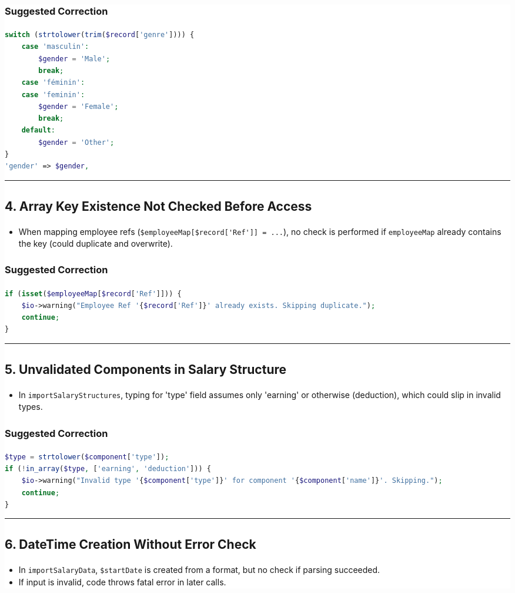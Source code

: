 ### **Suggested Correction**
```php
switch (strtolower(trim($record['genre']))) {
    case 'masculin':
        $gender = 'Male';
        break;
    case 'féminin':
    case 'feminin':
        $gender = 'Female';
        break;
    default:
        $gender = 'Other';
}
'gender' => $gender,
```

---

## 4. **Array Key Existence Not Checked Before Access**
- When mapping employee refs (`$employeeMap[$record['Ref']] = ...`), no check is performed if `employeeMap` already contains the key (could duplicate and overwrite).

### **Suggested Correction**
```php
if (isset($employeeMap[$record['Ref']])) {
    $io->warning("Employee Ref '{$record['Ref']}' already exists. Skipping duplicate.");
    continue;
}
```

---

## 5. **Unvalidated Components in Salary Structure**
- In `importSalaryStructures`, typing for 'type' field assumes only 'earning' or otherwise (deduction), which could slip in invalid types.

### **Suggested Correction**
```php
$type = strtolower($component['type']);
if (!in_array($type, ['earning', 'deduction'])) {
    $io->warning("Invalid type '{$component['type']}' for component '{$component['name']}'. Skipping.");
    continue;
}
```

---

## 6. **DateTime Creation Without Error Check**
- In `importSalaryData`, `$startDate` is created from a format, but no check if parsing succeeded.
- If input is invalid, code throws fatal error in later calls.
